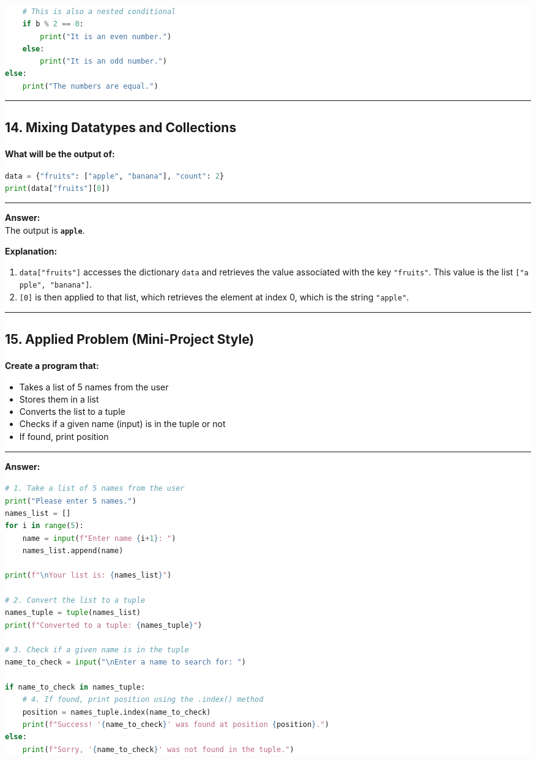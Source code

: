 ```python
    # This is also a nested conditional
    if b % 2 == 0:
        print("It is an even number.")
    else:
        print("It is an odd number.")
else:
    print("The numbers are equal.")
```
***

## 14. Mixing Datatypes and Collections

**What will be the output of:**
```python
data = {"fruits": ["apple", "banana"], "count": 2}
print(data["fruits"][0])
```
***
**Answer:**  
The output is **`apple`**.

**Explanation:**
1.  `data["fruits"]` accesses the dictionary `data` and retrieves the value associated with the key `"fruits"`. This value is the list `["apple", "banana"]`.
2.  `[0]` is then applied to that list, which retrieves the element at index 0, which is the string `"apple"`.

***

## 15. Applied Problem (Mini-Project Style)

**Create a program that:**  
- Takes a list of 5 names from the user  
- Stores them in a list  
- Converts the list to a tuple  
- Checks if a given name (input) is in the tuple or not  
- If found, print position

***
**Answer:**  
```python
# 1. Take a list of 5 names from the user
print("Please enter 5 names.")
names_list = []
for i in range(5):
    name = input(f"Enter name {i+1}: ")
    names_list.append(name)

print(f"\nYour list is: {names_list}")

# 2. Convert the list to a tuple
names_tuple = tuple(names_list)
print(f"Converted to a tuple: {names_tuple}")

# 3. Check if a given name is in the tuple
name_to_check = input("\nEnter a name to search for: ")

if name_to_check in names_tuple:
    # 4. If found, print position using the .index() method
    position = names_tuple.index(name_to_check)
    print(f"Success! '{name_to_check}' was found at position {position}.")
else:
    print(f"Sorry, '{name_to_check}' was not found in the tuple.")
```